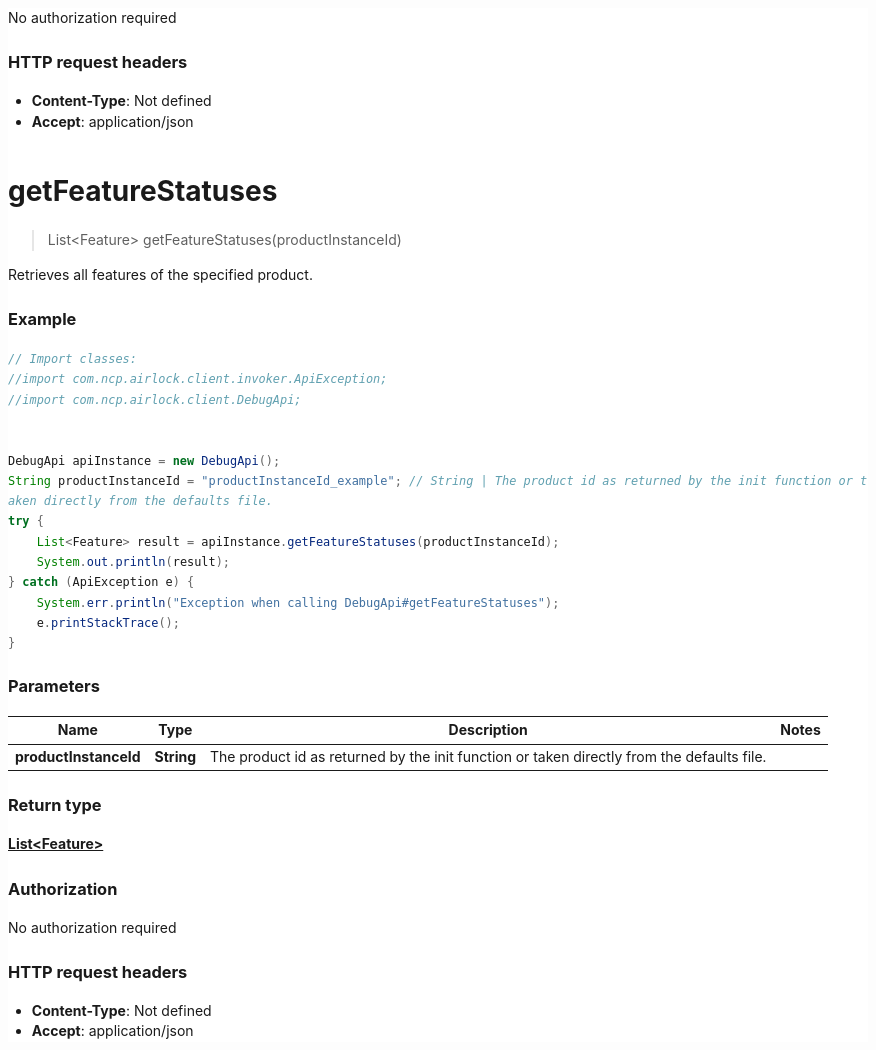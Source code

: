 No authorization required

### HTTP request headers

 - **Content-Type**: Not defined
 - **Accept**: application/json

<a name="getFeatureStatuses"></a>
# **getFeatureStatuses**
> List&lt;Feature&gt; getFeatureStatuses(productInstanceId)

Retrieves all features of the specified product.

### Example
```java
// Import classes:
//import com.ncp.airlock.client.invoker.ApiException;
//import com.ncp.airlock.client.DebugApi;


DebugApi apiInstance = new DebugApi();
String productInstanceId = "productInstanceId_example"; // String | The product id as returned by the init function or taken directly from the defaults file.
try {
    List<Feature> result = apiInstance.getFeatureStatuses(productInstanceId);
    System.out.println(result);
} catch (ApiException e) {
    System.err.println("Exception when calling DebugApi#getFeatureStatuses");
    e.printStackTrace();
}
```

### Parameters

Name | Type | Description  | Notes
------------- | ------------- | ------------- | -------------
 **productInstanceId** | **String**| The product id as returned by the init function or taken directly from the defaults file. |

### Return type

[**List&lt;Feature&gt;**](Feature.md)

### Authorization

No authorization required

### HTTP request headers

 - **Content-Type**: Not defined
 - **Accept**: application/json
